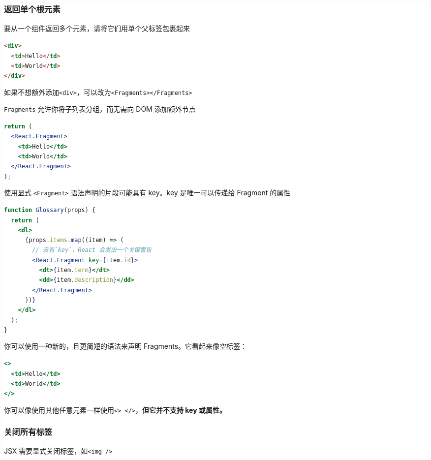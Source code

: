 ### 返回单个根元素

要从一个组件返回多个元素，请将它们用单个父标签包裹起来

```html
<div>
  <td>Hello</td>
  <td>World</td>
</div>
```

如果不想额外添加`<div>`，可以改为`<Fragments></Fragments>`

`Fragments` 允许你将子列表分组，而无需向 DOM 添加额外节点

```jsx
return (
  <React.Fragment>
    <td>Hello</td>
    <td>World</td>
  </React.Fragment>
);
```

使用显式 `<Fragment>` 语法声明的片段可能具有 key。key 是唯一可以传递给 Fragment 的属性

```jsx
function Glossary(props) {
  return (
    <dl>
      {props.items.map((item) => (
        // 没有`key`，React 会发出一个关键警告
        <React.Fragment key={item.id}>
          <dt>{item.term}</dt>
          <dd>{item.description}</dd>
        </React.Fragment>
      ))}
    </dl>
  );
}
```

你可以使用一种新的，且更简短的语法来声明 Fragments。它看起来像空标签：

```jsx
<>
  <td>Hello</td>
  <td>World</td>
</>
```

你可以像使用其他任意元素一样使用`<> </>`，**但它并不支持 key 或属性。**

### 关闭所有标签

JSX 需要显式关闭标签，如`<img />`
